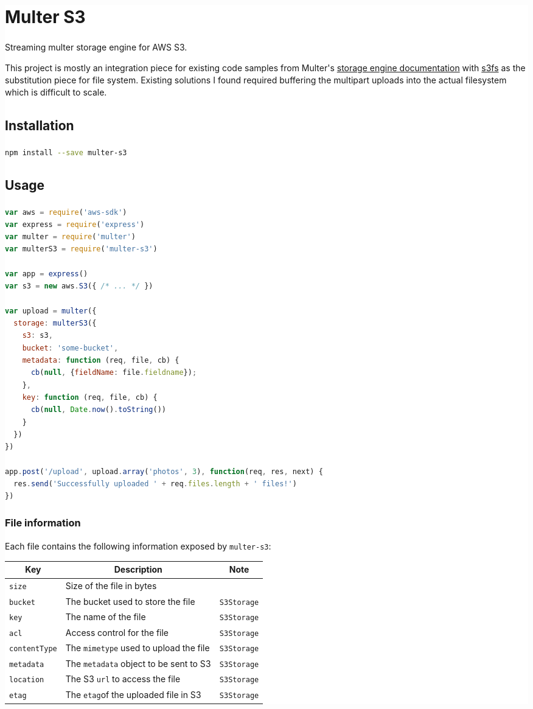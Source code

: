 # Multer S3

Streaming multer storage engine for AWS S3.

This project is mostly an integration piece for existing code samples from Multer's [storage engine documentation](https://github.com/expressjs/multer/blob/master/StorageEngine.md) with [s3fs](https://github.com/RiptideElements/s3fs) as the substitution piece for file system.  Existing solutions I found required buffering the multipart uploads into the actual filesystem which is difficult to scale.

## Installation

```sh
npm install --save multer-s3
```

## Usage

```javascript
var aws = require('aws-sdk')
var express = require('express')
var multer = require('multer')
var multerS3 = require('multer-s3')

var app = express()
var s3 = new aws.S3({ /* ... */ })

var upload = multer({
  storage: multerS3({
    s3: s3,
    bucket: 'some-bucket',
    metadata: function (req, file, cb) {
      cb(null, {fieldName: file.fieldname});
    },
    key: function (req, file, cb) {
      cb(null, Date.now().toString())
    }
  })
})

app.post('/upload', upload.array('photos', 3), function(req, res, next) {
  res.send('Successfully uploaded ' + req.files.length + ' files!')
})
```

### File information

Each file contains the following information exposed by `multer-s3`:

Key | Description | Note
--- | --- | ---
`size` | Size of the file in bytes |
`bucket` | The bucket used to store the file | `S3Storage`
`key` | The name of the file | `S3Storage`
`acl` | Access control for the file | `S3Storage`
`contentType` | The `mimetype` used to upload the file | `S3Storage`
`metadata` | The `metadata` object to be sent to S3 | `S3Storage`
`location` | The S3 `url` to access the file  | `S3Storage`
`etag` | The `etag`of the uploaded file in S3  | `S3Storage`
